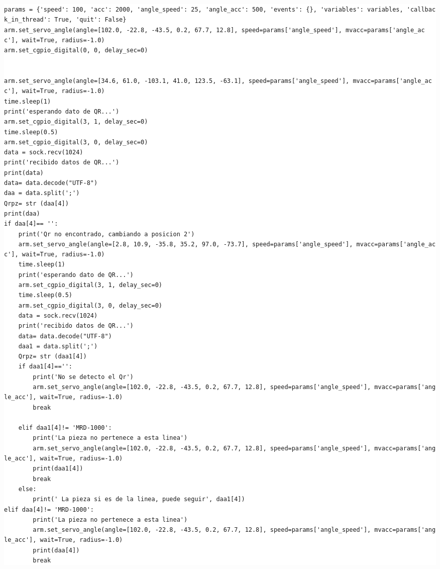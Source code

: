     params = {'speed': 100, 'acc': 2000, 'angle_speed': 25, 'angle_acc': 500, 'events': {}, 'variables': variables, 'callback_in_thread': True, 'quit': False}
    arm.set_servo_angle(angle=[102.0, -22.8, -43.5, 0.2, 67.7, 12.8], speed=params['angle_speed'], mvacc=params['angle_acc'], wait=True, radius=-1.0)
    arm.set_cgpio_digital(0, 0, delay_sec=0)

    
    arm.set_servo_angle(angle=[34.6, 61.0, -103.1, 41.0, 123.5, -63.1], speed=params['angle_speed'], mvacc=params['angle_acc'], wait=True, radius=-1.0)
    time.sleep(1)
    print('esperando dato de QR...')
    arm.set_cgpio_digital(3, 1, delay_sec=0)
    time.sleep(0.5)
    arm.set_cgpio_digital(3, 0, delay_sec=0)
    data = sock.recv(1024)
    print('recibido datos de QR...')
    print(data)
    data= data.decode("UTF-8")
    daa = data.split(';')
    Qrpz= str (daa[4])
    print(daa)
    if daa[4]== '':
        print('Qr no encontrado, cambiando a posicion 2')
        arm.set_servo_angle(angle=[2.8, 10.9, -35.8, 35.2, 97.0, -73.7], speed=params['angle_speed'], mvacc=params['angle_acc'], wait=True, radius=-1.0)
        time.sleep(1)
        print('esperando dato de QR...')
        arm.set_cgpio_digital(3, 1, delay_sec=0)
        time.sleep(0.5)
        arm.set_cgpio_digital(3, 0, delay_sec=0)
        data = sock.recv(1024)
        print('recibido datos de QR...')
        data= data.decode("UTF-8")
        daa1 = data.split(';')
        Qrpz= str (daa1[4])
        if daa1[4]=='':
            print('No se detecto el Qr')
            arm.set_servo_angle(angle=[102.0, -22.8, -43.5, 0.2, 67.7, 12.8], speed=params['angle_speed'], mvacc=params['angle_acc'], wait=True, radius=-1.0)
            break
            
        elif daa1[4]!= 'MRD-1000':
            print('La pieza no pertenece a esta linea')
            arm.set_servo_angle(angle=[102.0, -22.8, -43.5, 0.2, 67.7, 12.8], speed=params['angle_speed'], mvacc=params['angle_acc'], wait=True, radius=-1.0)
            print(daa1[4])
            break
        else:
            print(' La pieza si es de la linea, puede seguir', daa1[4])
    elif daa[4]!= 'MRD-1000':
            print('La pieza no pertenece a esta linea')
            arm.set_servo_angle(angle=[102.0, -22.8, -43.5, 0.2, 67.7, 12.8], speed=params['angle_speed'], mvacc=params['angle_acc'], wait=True, radius=-1.0)
            print(daa[4])
            break
